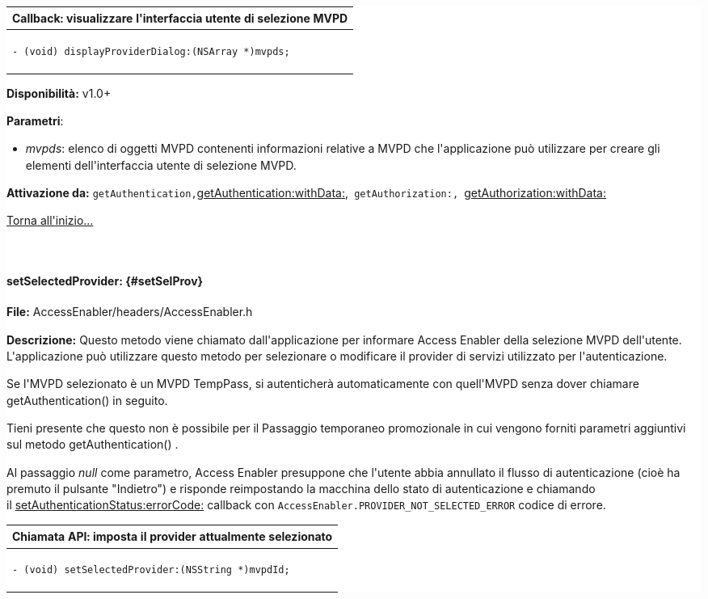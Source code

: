 <table class="pass_api_table">
<colgroup>
<col style="width: 100%" />
</colgroup>
<thead>
<tr class="header">
<th>Callback: visualizzare l'interfaccia utente di selezione MVPD</th>
</tr>
</thead>
<tbody>
<tr class="odd">
<td><pre><code>- (void) displayProviderDialog:(NSArray *)mvpds;</code></pre></td>
</tr>
</tbody>
</table>


**Disponibilità:** v1.0+

**Parametri**:

- *mvpds*: elenco di oggetti MVPD contenenti informazioni relative a MVPD che l&#39;applicazione può utilizzare per creare gli elementi dell&#39;interfaccia utente di selezione MVPD.

**Attivazione da:** ` getAuthentication, `[getAuthentication:withData:](#getAuthN),` getAuthorization:, `[getAuthorization:withData:](#getAuthZ)


[Torna all&#39;inizio...](#apis)

</br>

#### setSelectedProvider: {#setSelProv}

**File:** AccessEnabler/headers/AccessEnabler.h

**Descrizione:** Questo metodo viene chiamato dall&#39;applicazione per informare Access Enabler della selezione MVPD dell&#39;utente. L&#39;applicazione può utilizzare questo metodo per selezionare o modificare il provider di servizi utilizzato per l&#39;autenticazione.

Se l&#39;MVPD selezionato è un MVPD TempPass, si autenticherà automaticamente con quell&#39;MVPD senza dover chiamare getAuthentication() in seguito.

Tieni presente che questo non è possibile per il Passaggio temporaneo promozionale in cui vengono forniti parametri aggiuntivi sul metodo getAuthentication() .

Al passaggio *null* come parametro, Access Enabler presuppone che l&#39;utente abbia annullato il flusso di autenticazione (cioè ha premuto il pulsante &quot;Indietro&quot;) e risponde reimpostando la macchina dello stato di autenticazione e chiamando il [setAuthenticationStatus:errorCode:](#setAuthNStatus) callback con `AccessEnabler.PROVIDER_NOT_SELECTED_ERROR` codice di errore.

<table class="pass_api_table">
<colgroup>
<col style="width: 100%" />
</colgroup>
<thead>
<tr class="header">
<th>Chiamata API: imposta il provider attualmente selezionato</th>
</tr>
</thead>
<tbody>
<tr class="odd">
<td><pre><code>- (void) setSelectedProvider:(NSString *)mvpdId;</code></pre></td>
</tr>
</tbody>
</table>
